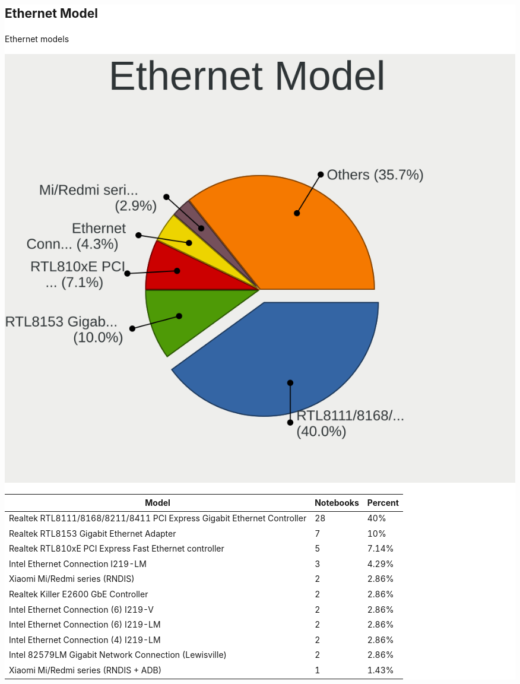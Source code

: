 Ethernet Model
--------------

Ethernet models

![Ethernet Model](./images/pie_chart/net_ethernet_model.svg)


| Model                                                                  | Notebooks | Percent |
|------------------------------------------------------------------------|-----------|---------|
| Realtek RTL8111/8168/8211/8411 PCI Express Gigabit Ethernet Controller | 28        | 40%     |
| Realtek RTL8153 Gigabit Ethernet Adapter                               | 7         | 10%     |
| Realtek RTL810xE PCI Express Fast Ethernet controller                  | 5         | 7.14%   |
| Intel Ethernet Connection I219-LM                                      | 3         | 4.29%   |
| Xiaomi Mi/Redmi series (RNDIS)                                         | 2         | 2.86%   |
| Realtek Killer E2600 GbE Controller                                    | 2         | 2.86%   |
| Intel Ethernet Connection (6) I219-V                                   | 2         | 2.86%   |
| Intel Ethernet Connection (6) I219-LM                                  | 2         | 2.86%   |
| Intel Ethernet Connection (4) I219-LM                                  | 2         | 2.86%   |
| Intel 82579LM Gigabit Network Connection (Lewisville)                  | 2         | 2.86%   |
| Xiaomi Mi/Redmi series (RNDIS + ADB)                                   | 1         | 1.43%   |